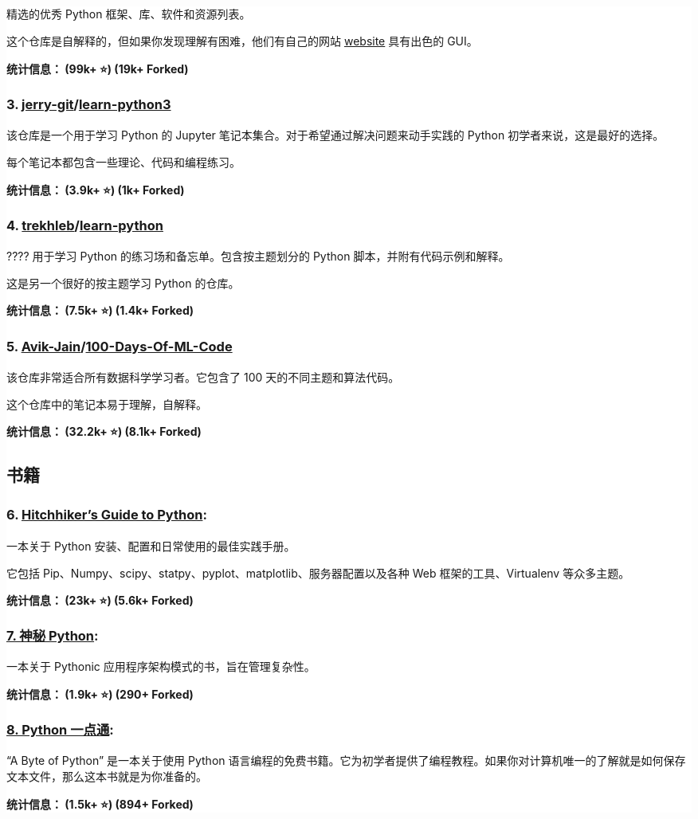 精选的优秀 Python 框架、库、软件和资源列表。

这个仓库是自解释的，但如果你发现理解有困难，他们有自己的网站 [website](https://awesome-python.com/) 具有出色的 GUI。

**统计信息： (99k+ ⭐) (19k+ Forked)**

### 3. [jerry-git](https://github.com/jerry-git)/[learn-python3](https://github.com/jerry-git/learn-python3)

该仓库是一个用于学习 Python 的 Jupyter 笔记本集合。对于希望通过解决问题来动手实践的 Python 初学者来说，这是最好的选择。

每个笔记本都包含一些理论、代码和编程练习。

**统计信息： (3.9k+ ⭐) (1k+ Forked)**

### 4. [trekhleb](https://github.com/trekhleb)/[learn-python](https://github.com/trekhleb/learn-python)

???? 用于学习 Python 的练习场和备忘单。包含按主题划分的 Python 脚本，并附有代码示例和解释。

这是另一个很好的按主题学习 Python 的仓库。

**统计信息： (7.5k+ ⭐) (1.4k+ Forked)**

### 5. [Avik-Jain](https://github.com/Avik-Jain)/[100-Days-Of-ML-Code](https://github.com/Avik-Jain/100-Days-Of-ML-Code)

该仓库非常适合所有数据科学学习者。它包含了 100 天的不同主题和算法代码。

这个仓库中的笔记本易于理解，自解释。

**统计信息： (32.2k+ ⭐) (8.1k+ Forked)**

## 书籍

### 6. [Hitchhiker’s Guide to Python](https://github.com/realpython/python-guide):

一本关于 Python 安装、配置和日常使用的最佳实践手册。

它包括 Pip、Numpy、scipy、statpy、pyplot、matplotlib、服务器配置以及各种 Web 框架的工具、Virtualenv 等众多主题。

**统计信息： (23k+ ⭐) (5.6k+ Forked)**

### [7. 神秘 Python](https://github.com/cosmicpython/book):

一本关于 Pythonic 应用程序架构模式的书，旨在管理复杂性。

**统计信息： (1.9k+ ⭐) (290+ Forked)**

### [8. Python 一点通](https://github.com/swaroopch/byte-of-python):

“A Byte of Python” 是一本关于使用 Python 语言编程的免费书籍。它为初学者提供了编程教程。如果你对计算机唯一的了解就是如何保存文本文件，那么这本书就是为你准备的。

**统计信息： (1.5k+ ⭐) (894+ Forked)**

